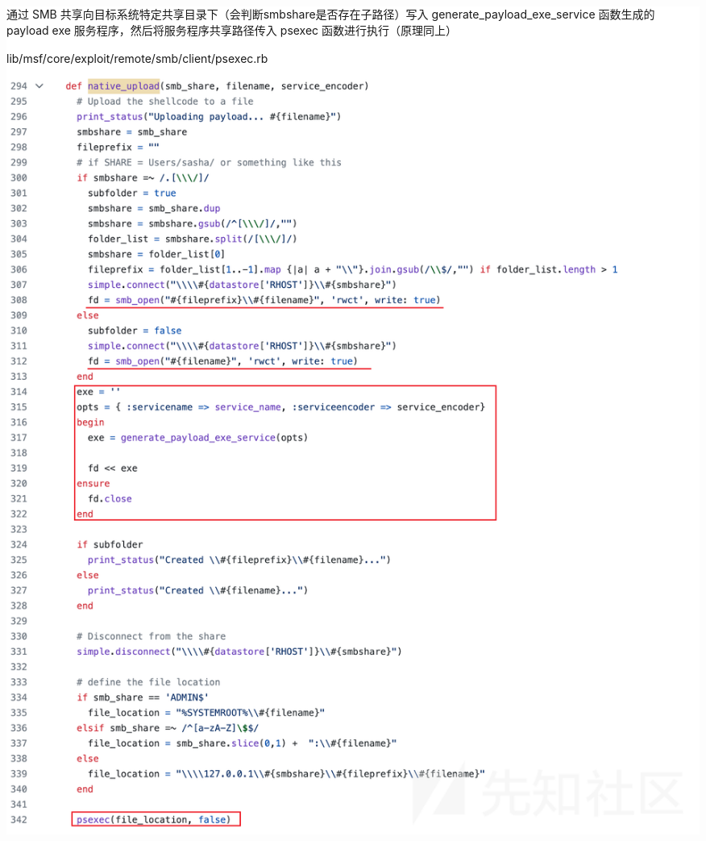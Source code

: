 通过 SMB 共享向目标系统特定共享目录下（会判断smbshare是否存在子路径）写入 generate\_payload\_exe\_service 函数生成的 payload exe 服务程序，然后将服务程序共享路径传入 psexec 函数进行执行（原理同上）

lib/msf/core/exploit/remote/smb/client/psexec.rb

[![](assets/1701606737-f3ce17821c0222c48f07d055b289a380.png)](https://xzfile.aliyuncs.com/media/upload/picture/20231106234453-6db24cf2-7cbb-1.png)
